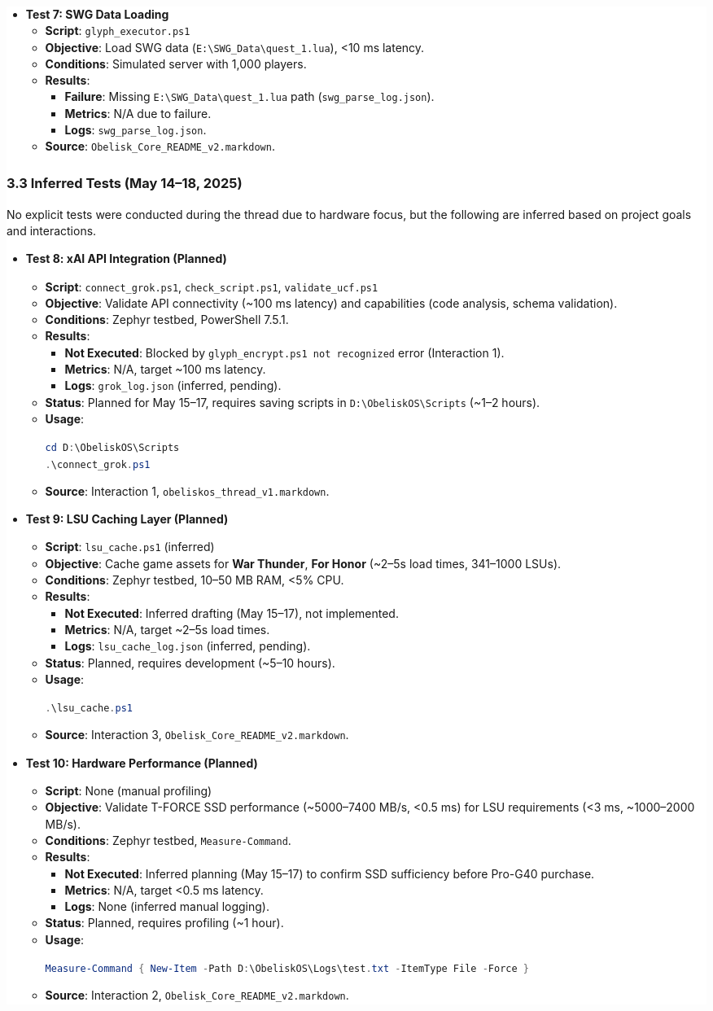 - **Test 7: SWG Data Loading**
  - **Script**: `glyph_executor.ps1`
  - **Objective**: Load SWG data (`E:\SWG_Data\quest_1.lua`), <10 ms latency.
  - **Conditions**: Simulated server with 1,000 players.
  - **Results**:
    - **Failure**: Missing `E:\SWG_Data\quest_1.lua` path (`swg_parse_log.json`).
    - **Metrics**: N/A due to failure.
    - **Logs**: `swg_parse_log.json`.
  - **Source**: `Obelisk_Core_README_v2.markdown`.

### 3.3 Inferred Tests (May 14–18, 2025)
No explicit tests were conducted during the thread due to hardware focus, but the following are inferred based on project goals and interactions.

- **Test 8: xAI API Integration (Planned)**
  - **Script**: `connect_grok.ps1`, `check_script.ps1`, `validate_ucf.ps1`
  - **Objective**: Validate API connectivity (~100 ms latency) and capabilities (code analysis, schema validation).
  - **Conditions**: Zephyr testbed, PowerShell 7.5.1.
  - **Results**:
    - **Not Executed**: Blocked by `glyph_encrypt.ps1 not recognized` error (Interaction 1).
    - **Metrics**: N/A, target ~100 ms latency.
    - **Logs**: `grok_log.json` (inferred, pending).
  - **Status**: Planned for May 15–17, requires saving scripts in `D:\ObeliskOS\Scripts` (~1–2 hours).
  - **Usage**:
    ```powershell
    cd D:\ObeliskOS\Scripts
    .\connect_grok.ps1
    ```
  - **Source**: Interaction 1, `obeliskos_thread_v1.markdown`.

- **Test 9: LSU Caching Layer (Planned)**
  - **Script**: `lsu_cache.ps1` (inferred)
  - **Objective**: Cache game assets for **War Thunder**, **For Honor** (~2–5s load times, 341–1000 LSUs).
  - **Conditions**: Zephyr testbed, 10–50 MB RAM, <5% CPU.
  - **Results**:
    - **Not Executed**: Inferred drafting (May 15–17), not implemented.
    - **Metrics**: N/A, target ~2–5s load times.
    - **Logs**: `lsu_cache_log.json` (inferred, pending).
  - **Status**: Planned, requires development (~5–10 hours).
  - **Usage**:
    ```powershell
    .\lsu_cache.ps1
    ```
  - **Source**: Interaction 3, `Obelisk_Core_README_v2.markdown`.

- **Test 10: Hardware Performance (Planned)**
  - **Script**: None (manual profiling)
  - **Objective**: Validate T-FORCE SSD performance (~5000–7400 MB/s, <0.5 ms) for LSU requirements (<3 ms, ~1000–2000 MB/s).
  - **Conditions**: Zephyr testbed, `Measure-Command`.
  - **Results**:
    - **Not Executed**: Inferred planning (May 15–17) to confirm SSD sufficiency before Pro-G40 purchase.
    - **Metrics**: N/A, target <0.5 ms latency.
    - **Logs**: None (inferred manual logging).
  - **Status**: Planned, requires profiling (~1 hour).
  - **Usage**:
    ```powershell
    Measure-Command { New-Item -Path D:\ObeliskOS\Logs\test.txt -ItemType File -Force }
    ```
  - **Source**: Interaction 2, `Obelisk_Core_README_v2.markdown`.
